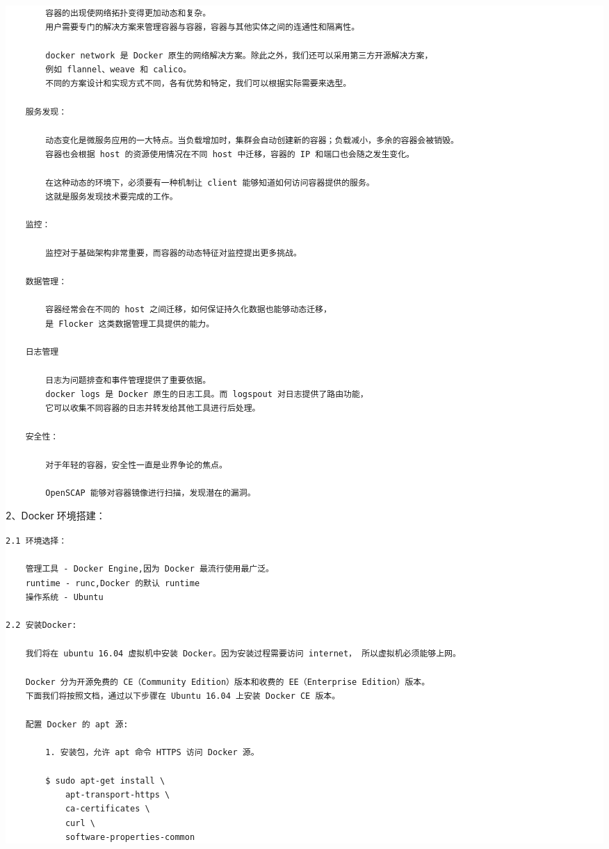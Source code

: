 			容器的出现使网络拓扑变得更加动态和复杂。
			用户需要专门的解决方案来管理容器与容器，容器与其他实体之间的连通性和隔离性。

			docker network 是 Docker 原生的网络解决方案。除此之外，我们还可以采用第三方开源解决方案，
			例如 flannel、weave 和 calico。
			不同的方案设计和实现方式不同，各有优势和特定，我们可以根据实际需要来选型。

		服务发现：

			动态变化是微服务应用的一大特点。当负载增加时，集群会自动创建新的容器；负载减小，多余的容器会被销毁。
			容器也会根据 host 的资源使用情况在不同 host 中迁移，容器的 IP 和端口也会随之发生变化。

			在这种动态的环境下，必须要有一种机制让 client 能够知道如何访问容器提供的服务。
			这就是服务发现技术要完成的工作。

		监控：

			监控对于基础架构非常重要，而容器的动态特征对监控提出更多挑战。

		数据管理：

			容器经常会在不同的 host 之间迁移，如何保证持久化数据也能够动态迁移，
			是 Flocker 这类数据管理工具提供的能力。

		日志管理
			
			日志为问题排查和事件管理提供了重要依据。
			docker logs 是 Docker 原生的日志工具。而 logspout 对日志提供了路由功能，
			它可以收集不同容器的日志并转发给其他工具进行后处理。
	
		安全性：

			对于年轻的容器，安全性一直是业界争论的焦点。
			
			OpenSCAP 能够对容器镜像进行扫描，发现潜在的漏洞。

2、Docker 环境搭建：

	2.1 环境选择：

		管理工具 - Docker Engine,因为 Docker 最流行使用最广泛。
		runtime - runc,Docker 的默认 runtime
		操作系统 - Ubuntu
	
	2.2 安装Docker:

		我们将在 ubuntu 16.04 虚拟机中安装 Docker。因为安装过程需要访问 internet， 所以虚拟机必须能够上网。

		Docker 分为开源免费的 CE（Community Edition）版本和收费的 EE（Enterprise Edition）版本。
		下面我们将按照文档，通过以下步骤在 Ubuntu 16.04 上安装 Docker CE 版本。
			
		配置 Docker 的 apt 源:

			1. 安装包，允许 apt 命令 HTTPS 访问 Docker 源。

			$ sudo apt-get install \
				apt-transport-https \
				ca-certificates \
				curl \
				software-properties-common
